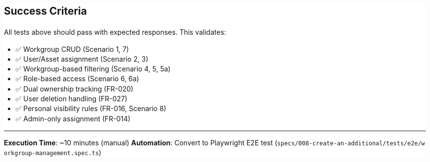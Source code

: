## Success Criteria

All tests above should pass with expected responses. This validates:
- ✅ Workgroup CRUD (Scenario 1, 7)
- ✅ User/Asset assignment (Scenario 2, 3)
- ✅ Workgroup-based filtering (Scenario 4, 5, 5a)
- ✅ Role-based access (Scenario 6, 6a)
- ✅ Dual ownership tracking (FR-020)
- ✅ User deletion handling (FR-027)
- ✅ Personal visibility rules (FR-016, Scenario 8)
- ✅ Admin-only assignment (FR-014)

---

**Execution Time**: ~10 minutes (manual)
**Automation**: Convert to Playwright E2E test (`specs/008-create-an-additional/tests/e2e/workgroup-management.spec.ts`)
